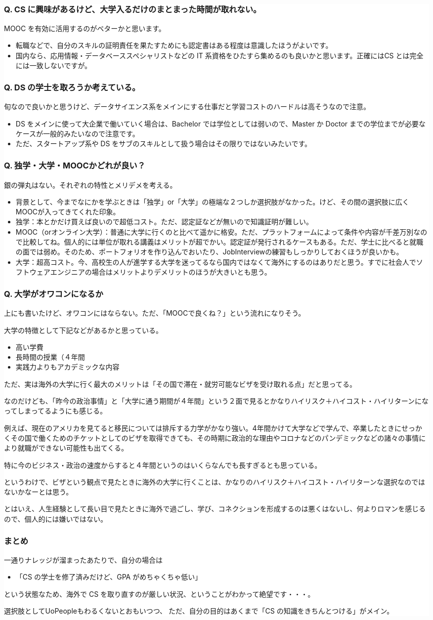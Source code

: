 ### Q. CS に興味があるけど、大学入るだけのまとまった時間が取れない。

MOOC を有効に活用するのがベターかと思います。

- 転職などで、自分のスキルの証明責任を果たすためにも認定書はある程度は意識したほうがよいです。
- 国内なら、応用情報・データベーススペシャリストなどの IT 系資格をひたすら集めるのも良いかと思います。正確にはCS とは完全には一致しないですが。

### Q. DS の学士を取ろうか考えている。

旬なので良いかと思うけど、データサイエンス系をメインにする仕事だと学習コストのハードルは高そうなので注意。

- DS をメインに使って大企業で働いていく場合は、Bachelor では学位としては弱いので、Master か Doctor までの学位までが必要なケースが一般的みたいなので注意です。
- ただ、スタートアップ系や DS をサブのスキルとして扱う場合はその限りではないみたいです。

### Q. 独学・大学・MOOCかどれが良い？

銀の弾丸はない。それぞれの特性とメリデメを考える。

- 背景として、今までなにかを学ぶときは「独学」or「大学」の極端な２つしか選択肢がなかった。けど、その間の選択肢に広くMOOCが入ってきてくれた印象。
- 独学：本とかだけ買えば良いので超低コスト。ただ、認定証などが無いので知識証明が難しい。
- MOOC（orオンライン大学）：普通に大学に行くのと比べて遥かに格安。ただ、プラットフォームによって条件や内容が千差万別なので比較してね。個人的には単位が取れる講義はメリットが超でかい。認定証が発行されるケースもある。ただ、学士に比べると就職の面では弱め。そのため、ポートフォリオを作り込んでおいたり、JobInterviewの練習もしっかりしておくほうが良いかも。
- 大学：超高コスト。今、高校生の人が進学する大学を迷ってるなら国内ではなくて海外にするのはありだと思う。すでに社会人でソフトウェアエンジニアの場合はメリットよりデメリットのほうが大きいとも思う。

### Q. 大学がオワコンになるか

上にも書いたけど、オワコンにはならない。ただ、「MOOCで良くね？」という流れになりそう。

大学の特徴として下記などがあるかと思っている。

- 高い学費
- 長時間の授業（４年間
- 実践力よりもアカデミックな内容

ただ、実は海外の大学に行く最大のメリットは「その国で滞在・就労可能なビザを受け取れる点」だと思ってる。

なのだけども、「昨今の政治事情」と「大学に通う期間が４年間」という２面で見るとかなりハイリスク＋ハイコスト・ハイリターンになってしまってるようにも感じる。

例えば、現在のアメリカを見てると移民については排斥する力学がかなり強い。4年間かけて大学などで学んで、卒業したときにせっかくその国で働くためのチケットとしてのビザを取得できても、その時期に政治的な理由やコロナなどのパンデミックなどの諸々の事情により就職ができない可能性も出てくる。

特に今のビジネス・政治の速度からすると４年間というのはいくらなんでも長すぎるとも思っている。

というわけで、ビザという観点で見たときに海外の大学に行くことは、かなりのハイリスク＋ハイコスト・ハイリターンな選択なのではないかなーとは思う。

とはいえ、人生経験として長い目で見たときに海外で過ごし、学び、コネクションを形成するのは悪くはないし、何よりロマンを感じるので、個人的には嫌いではない。

### まとめ

一通りナレッジが溜まったあたりで、自分の場合は

- 「CS の学士を修了済みだけど、GPA がめちゃくちゃ低い」

という状態なため、海外で CS を取り直すのが厳しい状況、ということがわかって絶望です・・・。

選択肢としてUoPeopleもわるくないとおもいつつ、
ただ、自分の目的はあくまで「CS の知識をきちんとつける」がメイン。
